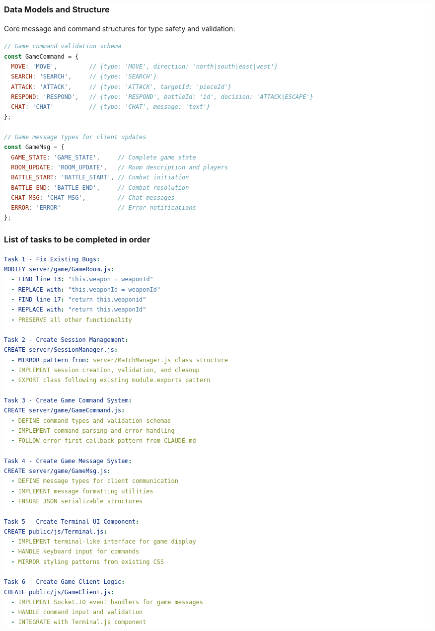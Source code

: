 ### Data Models and Structure

Core message and command structures for type safety and validation:
```javascript
// Game command validation schema
const GameCommand = {
  MOVE: 'MOVE',         // {type: 'MOVE', direction: 'north|south|east|west'}
  SEARCH: 'SEARCH',     // {type: 'SEARCH'}
  ATTACK: 'ATTACK',     // {type: 'ATTACK', targetId: 'pieceId'}
  RESPOND: 'RESPOND',   // {type: 'RESPOND', battleId: 'id', decision: 'ATTACK|ESCAPE'}
  CHAT: 'CHAT'          // {type: 'CHAT', message: 'text'}
};

// Game message types for client updates
const GameMsg = {
  GAME_STATE: 'GAME_STATE',     // Complete game state
  ROOM_UPDATE: 'ROOM_UPDATE',   // Room description and players
  BATTLE_START: 'BATTLE_START', // Combat initiation
  BATTLE_END: 'BATTLE_END',     // Combat resolution
  CHAT_MSG: 'CHAT_MSG',         // Chat messages
  ERROR: 'ERROR'                // Error notifications
};
```

### List of tasks to be completed in order

```yaml
Task 1 - Fix Existing Bugs:
MODIFY server/game/GameRoom.js:
  - FIND line 13: "this.weapon = weaponId"
  - REPLACE with: "this.weaponId = weaponId"
  - FIND line 17: "return this.weaponid"  
  - REPLACE with: "return this.weaponId"
  - PRESERVE all other functionality

Task 2 - Create Session Management:
CREATE server/SessionManager.js:
  - MIRROR pattern from: server/MatchManager.js class structure
  - IMPLEMENT session creation, validation, and cleanup
  - EXPORT class following existing module.exports pattern

Task 3 - Create Game Command System:
CREATE server/game/GameCommand.js:
  - DEFINE command types and validation schemas
  - IMPLEMENT command parsing and error handling
  - FOLLOW error-first callback pattern from CLAUDE.md

Task 4 - Create Game Message System:
CREATE server/game/GameMsg.js:
  - DEFINE message types for client communication
  - IMPLEMENT message formatting utilities
  - ENSURE JSON serializable structures

Task 5 - Create Terminal UI Component:
CREATE public/js/Terminal.js:
  - IMPLEMENT terminal-like interface for game display
  - HANDLE keyboard input for commands
  - MIRROR styling patterns from existing CSS

Task 6 - Create Game Client Logic:
CREATE public/js/GameClient.js:
  - IMPLEMENT Socket.IO event handlers for game messages
  - HANDLE command input and validation
  - INTEGRATE with Terminal.js component
```